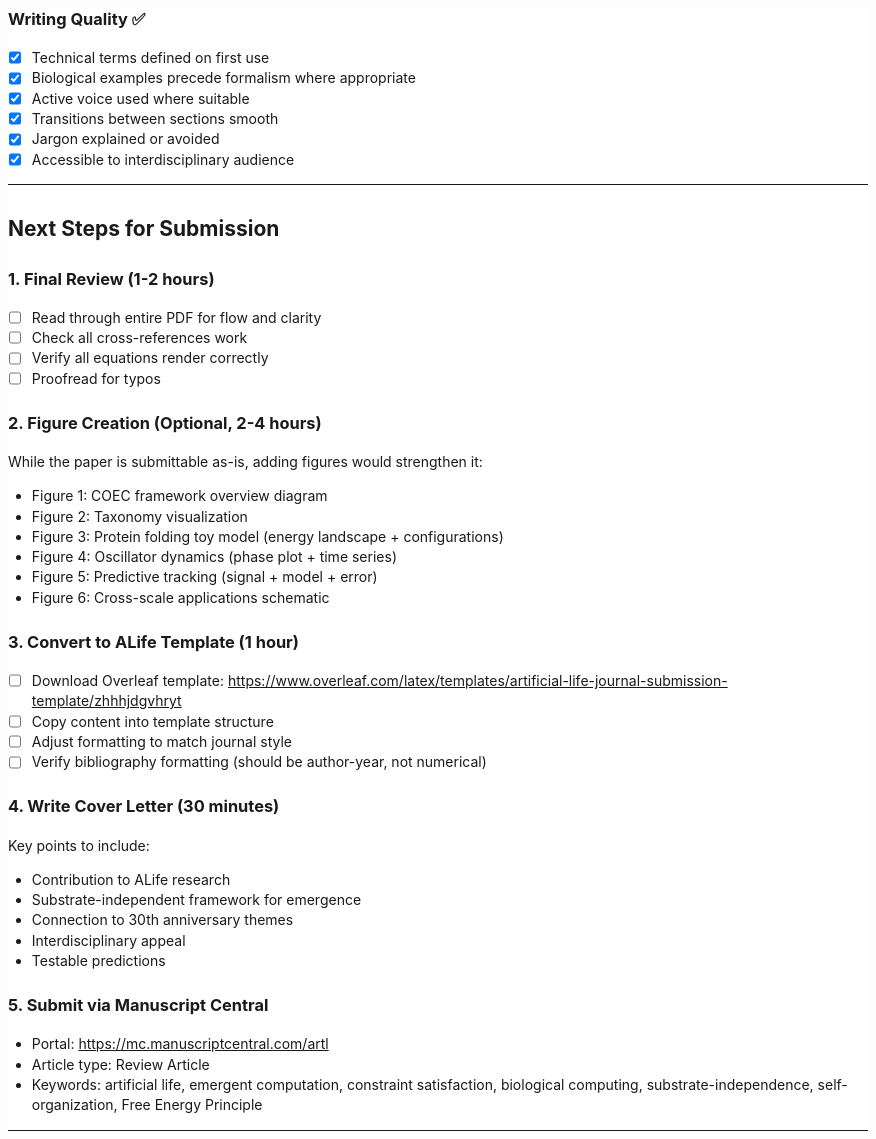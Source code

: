 ### Writing Quality ✅
- [x] Technical terms defined on first use
- [x] Biological examples precede formalism where appropriate
- [x] Active voice used where suitable
- [x] Transitions between sections smooth
- [x] Jargon explained or avoided
- [x] Accessible to interdisciplinary audience

---

## Next Steps for Submission

### 1. Final Review (1-2 hours)
- [ ] Read through entire PDF for flow and clarity
- [ ] Check all cross-references work
- [ ] Verify all equations render correctly
- [ ] Proofread for typos

### 2. Figure Creation (Optional, 2-4 hours)
While the paper is submittable as-is, adding figures would strengthen it:
- Figure 1: COEC framework overview diagram
- Figure 2: Taxonomy visualization
- Figure 3: Protein folding toy model (energy landscape + configurations)
- Figure 4: Oscillator dynamics (phase plot + time series)
- Figure 5: Predictive tracking (signal + model + error)
- Figure 6: Cross-scale applications schematic

### 3. Convert to ALife Template (1 hour)
- [ ] Download Overleaf template: https://www.overleaf.com/latex/templates/artificial-life-journal-submission-template/zhhhjdgvhryt
- [ ] Copy content into template structure
- [ ] Adjust formatting to match journal style
- [ ] Verify bibliography formatting (should be author-year, not numerical)

### 4. Write Cover Letter (30 minutes)
Key points to include:
- Contribution to ALife research
- Substrate-independent framework for emergence
- Connection to 30th anniversary themes
- Interdisciplinary appeal
- Testable predictions

### 5. Submit via Manuscript Central
- Portal: https://mc.manuscriptcentral.com/artl
- Article type: Review Article
- Keywords: artificial life, emergent computation, constraint satisfaction, biological computing, substrate-independence, self-organization, Free Energy Principle

---
